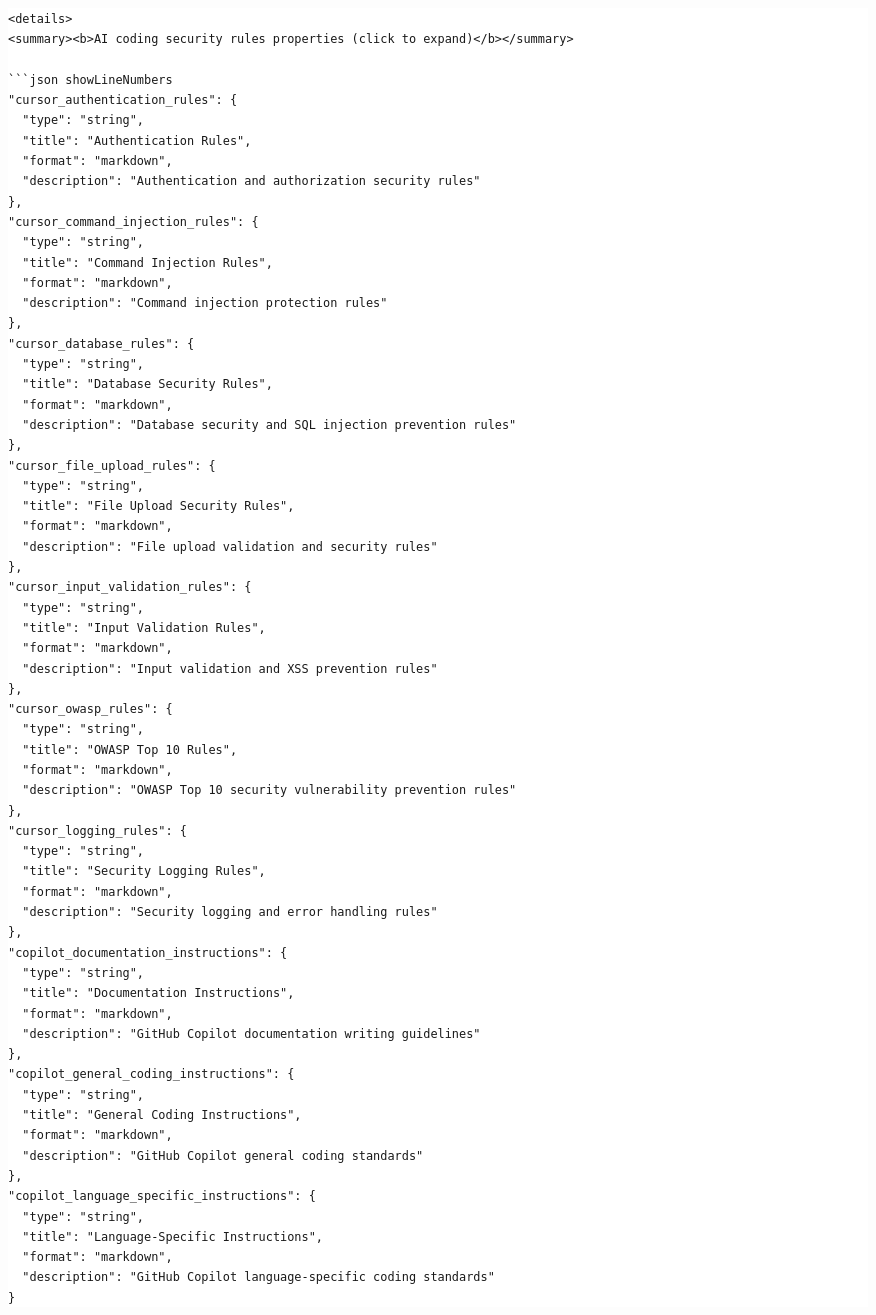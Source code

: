     <details>
    <summary><b>AI coding security rules properties (click to expand)</b></summary>

    ```json showLineNumbers
    "cursor_authentication_rules": {
      "type": "string",
      "title": "Authentication Rules",
      "format": "markdown",
      "description": "Authentication and authorization security rules"
    },
    "cursor_command_injection_rules": {
      "type": "string",
      "title": "Command Injection Rules",
      "format": "markdown",
      "description": "Command injection protection rules"
    },
    "cursor_database_rules": {
      "type": "string",
      "title": "Database Security Rules",
      "format": "markdown",
      "description": "Database security and SQL injection prevention rules"
    },
    "cursor_file_upload_rules": {
      "type": "string",
      "title": "File Upload Security Rules",
      "format": "markdown",
      "description": "File upload validation and security rules"
    },
    "cursor_input_validation_rules": {
      "type": "string",
      "title": "Input Validation Rules",
      "format": "markdown",
      "description": "Input validation and XSS prevention rules"
    },
    "cursor_owasp_rules": {
      "type": "string",
      "title": "OWASP Top 10 Rules",
      "format": "markdown",
      "description": "OWASP Top 10 security vulnerability prevention rules"
    },
    "cursor_logging_rules": {
      "type": "string",
      "title": "Security Logging Rules",
      "format": "markdown",
      "description": "Security logging and error handling rules"
    },
    "copilot_documentation_instructions": {
      "type": "string",
      "title": "Documentation Instructions",
      "format": "markdown",
      "description": "GitHub Copilot documentation writing guidelines"
    },
    "copilot_general_coding_instructions": {
      "type": "string",
      "title": "General Coding Instructions",
      "format": "markdown",
      "description": "GitHub Copilot general coding standards"
    },
    "copilot_language_specific_instructions": {
      "type": "string",
      "title": "Language-Specific Instructions",
      "format": "markdown",
      "description": "GitHub Copilot language-specific coding standards"
    }